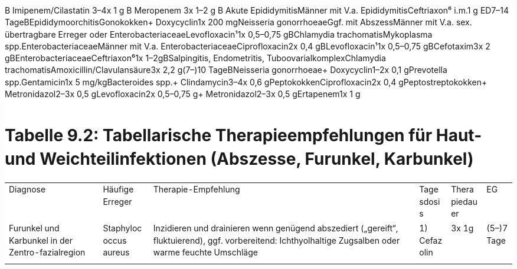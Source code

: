 <td>B</td>
</tr>
<tr>
<td></td>
<td></td>
<td>Imipenem/Cilastatin</td>
<td>3–4x 1 g</td>
<td></td>
<td>B</td>
</tr>
<tr>
<td></td>
<td></td>
<td>Meropenem</td>
<td>3x 1–2 g</td>
<td></td>
<td>B</td>
</tr>
</tbody><tr><td>Akute Epididymitis</td><td>Männer mit V.a. Epididymitis</td><td>Ceftriaxon⁶ i.m.</td><td>1 g ED</td><td>7–14 Tage</td><td>B</td></tr><tr><td>Epididymoorchitis</td><td>Gonokokken</td><td>+ Doxycyclin</td><td>1x 200 mg</td><td></td><td></td></tr><tr><td>Neisseria gonorrhoeae</td><td></td><td></td><td></td><td></td><td></td></tr><tr><td>Ggf. mit Abszess</td><td>Männer mit V.a. sex. übertragbare Erreger oder Enterobacteriaceae</td><td>Levofloxacin¹</td><td>1x 0,5–0,75 g</td><td></td><td>B</td></tr><tr><td>Chlamydia trachomatis</td><td>Mykoplasma spp.</td><td>Enterobacteriaceae</td><td></td><td></td><td></td></tr><tr><td>Männer mit V.a. Enterobacteriaceae</td><td>Ciprofloxacin</td><td>2x 0,4 g</td><td></td><td></td><td>B</td></tr><tr><td></td><td>Levofloxacin¹</td><td>1x 0,5–0,75 g</td><td></td><td></td><td>B</td></tr><tr><td></td><td>Cefotaxim</td><td>3x 2 g</td><td></td><td></td><td>B</td></tr><tr><td></td><td>Enterobacteriaceae</td><td>Ceftriaxon⁶</td><td>1x 1–2g</td><td></td><td>B</td></tr><tr><td>Salpingitis, Endometritis, Tuboovarialkomplex</td><td>Chlamydia trachomatis</td><td>Amoxicillin/Clavulansäure</td><td>3x 2,2 g</td><td>(7–)10 Tage</td><td>B</td></tr><tr><td>Neisseria gonorrhoeae</td><td>+ Doxycyclin</td><td>1–2x 0,1 g</td><td></td><td></td><td></td></tr><tr><td>Prevotella spp.</td><td>Gentamicin</td><td>1x 5 mg/kg</td><td></td><td></td><td></td></tr><tr><td>Bacteroides spp.</td><td>+ Clindamycin</td><td>3–4x 0,6 g</td><td></td><td></td><td></td></tr><tr><td>Peptokokken</td><td>Ciprofloxacin</td><td>2x 0,4 g</td><td></td><td></td><td></td></tr><tr><td>Peptostreptokokken</td><td>+ Metronidazol</td><td>2–3x 0,5 g</td><td></td><td></td><td></td></tr><tr><td></td><td>Levofloxacin</td><td>2x 0,5–0,75 g</td><td></td><td></td><td></td></tr><tr><td></td><td>+ Metronidazol</td><td>2–3x 0,5 g</td><td></td><td></td><td></td></tr><tr><td></td><td>Ertapenem</td><td>1x 1 g</td><td></td><td></td><td></td></tr></tbody></table>

# Tabelle 9.2: Tabellarische Therapieempfehlungen für Haut- und Weichteilinfektionen (Abszesse, Furunkel, Karbunkel)

<table>
<tbody><tr>
<td>Diagnose</td>
<td>Häufige Erreger</td>
<td>Therapie-Empfehlung</td>
<td>Tagesdosis</td>
<td>Therapiedauer</td>
<td>EG</td>
</tr>
<tr>
<td>Furunkel und Karbunkel in der Zentro-fazialregion</td>
<td>Staphylococcus aureus</td>
<td>Inzidieren und drainieren wenn genügend abszediert („gereift“, fluktuierend), ggf. vorbereitend: Ichthyolhaltige Zugsalben oder warme feuchte Umschläge</td>
<td>1) Cefazolin</td>
<td>3x 1g</td>
<td>(5–)7 Tage</td>
</tr>
<tr>
<td></td>
<td></td>